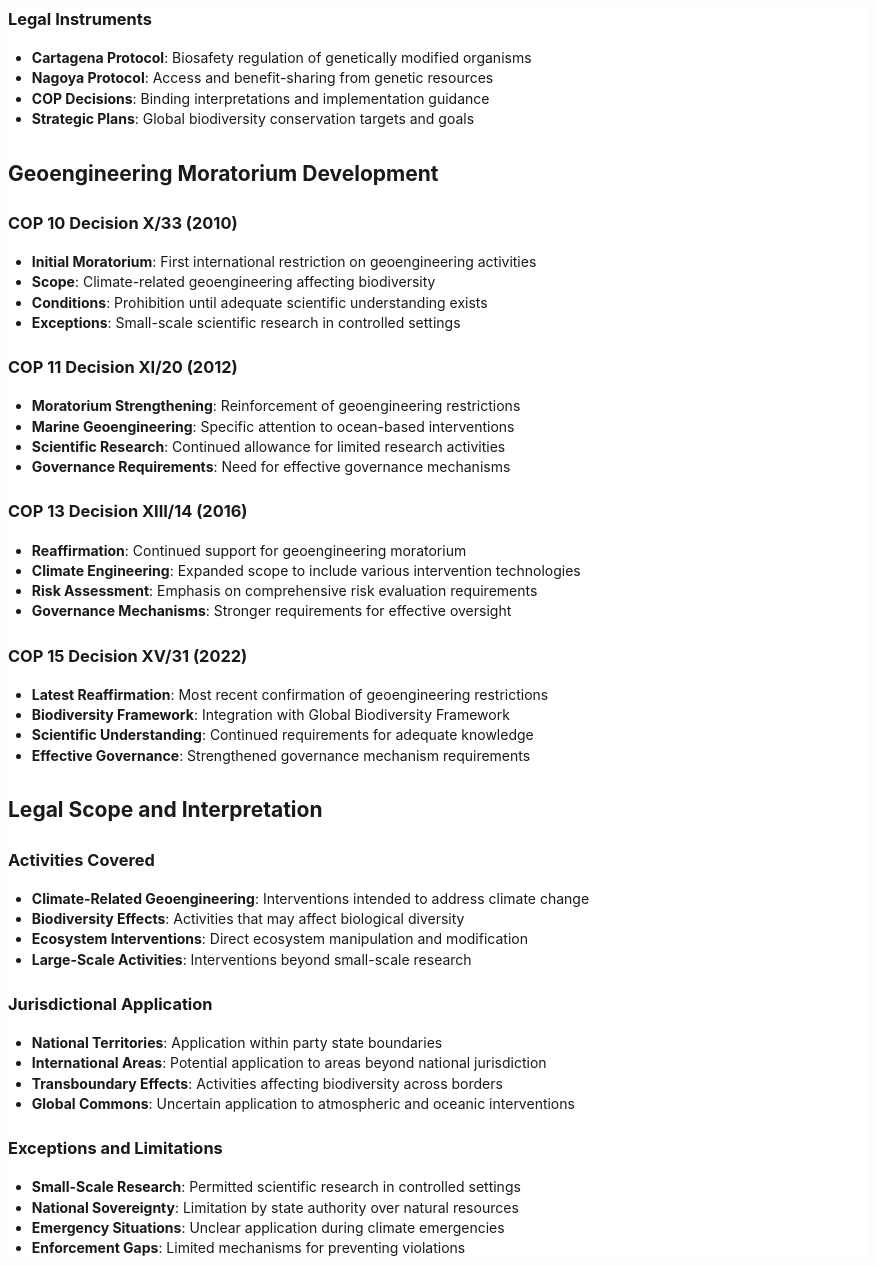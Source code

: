 ### Legal Instruments
- **Cartagena Protocol**: Biosafety regulation of genetically modified organisms
- **Nagoya Protocol**: Access and benefit-sharing from genetic resources
- **COP Decisions**: Binding interpretations and implementation guidance
- **Strategic Plans**: Global biodiversity conservation targets and goals

## Geoengineering Moratorium Development
### COP 10 Decision X/33 (2010)
- **Initial Moratorium**: First international restriction on geoengineering activities
- **Scope**: Climate-related geoengineering affecting biodiversity
- **Conditions**: Prohibition until adequate scientific understanding exists
- **Exceptions**: Small-scale scientific research in controlled settings

### COP 11 Decision XI/20 (2012)
- **Moratorium Strengthening**: Reinforcement of geoengineering restrictions
- **Marine Geoengineering**: Specific attention to ocean-based interventions
- **Scientific Research**: Continued allowance for limited research activities
- **Governance Requirements**: Need for effective governance mechanisms

### COP 13 Decision XIII/14 (2016)
- **Reaffirmation**: Continued support for geoengineering moratorium
- **Climate Engineering**: Expanded scope to include various intervention technologies
- **Risk Assessment**: Emphasis on comprehensive risk evaluation requirements
- **Governance Mechanisms**: Stronger requirements for effective oversight

### COP 15 Decision XV/31 (2022)
- **Latest Reaffirmation**: Most recent confirmation of geoengineering restrictions
- **Biodiversity Framework**: Integration with Global Biodiversity Framework
- **Scientific Understanding**: Continued requirements for adequate knowledge
- **Effective Governance**: Strengthened governance mechanism requirements

## Legal Scope and Interpretation
### Activities Covered
- **Climate-Related Geoengineering**: Interventions intended to address climate change
- **Biodiversity Effects**: Activities that may affect biological diversity
- **Ecosystem Interventions**: Direct ecosystem manipulation and modification
- **Large-Scale Activities**: Interventions beyond small-scale research

### Jurisdictional Application
- **National Territories**: Application within party state boundaries
- **International Areas**: Potential application to areas beyond national jurisdiction
- **Transboundary Effects**: Activities affecting biodiversity across borders
- **Global Commons**: Uncertain application to atmospheric and oceanic interventions

### Exceptions and Limitations
- **Small-Scale Research**: Permitted scientific research in controlled settings
- **National Sovereignty**: Limitation by state authority over natural resources
- **Emergency Situations**: Unclear application during climate emergencies
- **Enforcement Gaps**: Limited mechanisms for preventing violations
